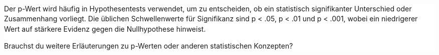 Der p-Wert wird häufig in Hypothesentests verwendet, um zu entscheiden, ob ein statistisch signifikanter Unterschied oder Zusammenhang vorliegt. Die üblichen Schwellenwerte für Signifikanz sind p \< .05, p \< .01 und p \< .001, wobei ein niedrigerer Wert auf stärkere Evidenz gegen die Nullhypothese hinweist.

Brauchst du weitere Erläuterungen zu p-Werten oder anderen statistischen Konzepten?
